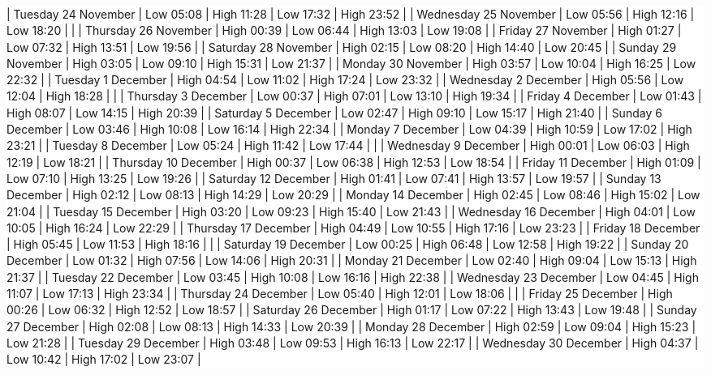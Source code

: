 | Tuesday 24 November | Low 05:08 | High 11:28 | Low 17:32 | High 23:52 | 
| Wednesday 25 November | Low 05:56 | High 12:16 | Low 18:20 |  | 
| Thursday 26 November | High 00:39 | Low 06:44 | High 13:03 | Low 19:08 | 
| Friday 27 November | High 01:27 | Low 07:32 | High 13:51 | Low 19:56 | 
| Saturday 28 November | High 02:15 | Low 08:20 | High 14:40 | Low 20:45 | 
| Sunday 29 November | High 03:05 | Low 09:10 | High 15:31 | Low 21:37 | 
| Monday 30 November | High 03:57 | Low 10:04 | High 16:25 | Low 22:32 | 
| Tuesday 1 December | High 04:54 | Low 11:02 | High 17:24 | Low 23:32 | 
| Wednesday 2 December | High 05:56 | Low 12:04 | High 18:28 |  | 
| Thursday 3 December | Low 00:37 | High 07:01 | Low 13:10 | High 19:34 | 
| Friday 4 December | Low 01:43 | High 08:07 | Low 14:15 | High 20:39 | 
| Saturday 5 December | Low 02:47 | High 09:10 | Low 15:17 | High 21:40 | 
| Sunday 6 December | Low 03:46 | High 10:08 | Low 16:14 | High 22:34 | 
| Monday 7 December | Low 04:39 | High 10:59 | Low 17:02 | High 23:21 | 
| Tuesday 8 December | Low 05:24 | High 11:42 | Low 17:44 |  | 
| Wednesday 9 December | High 00:01 | Low 06:03 | High 12:19 | Low 18:21 | 
| Thursday 10 December | High 00:37 | Low 06:38 | High 12:53 | Low 18:54 | 
| Friday 11 December | High 01:09 | Low 07:10 | High 13:25 | Low 19:26 | 
| Saturday 12 December | High 01:41 | Low 07:41 | High 13:57 | Low 19:57 | 
| Sunday 13 December | High 02:12 | Low 08:13 | High 14:29 | Low 20:29 | 
| Monday 14 December | High 02:45 | Low 08:46 | High 15:02 | Low 21:04 | 
| Tuesday 15 December | High 03:20 | Low 09:23 | High 15:40 | Low 21:43 | 
| Wednesday 16 December | High 04:01 | Low 10:05 | High 16:24 | Low 22:29 | 
| Thursday 17 December | High 04:49 | Low 10:55 | High 17:16 | Low 23:23 | 
| Friday 18 December | High 05:45 | Low 11:53 | High 18:16 |  | 
| Saturday 19 December | Low 00:25 | High 06:48 | Low 12:58 | High 19:22 | 
| Sunday 20 December | Low 01:32 | High 07:56 | Low 14:06 | High 20:31 | 
| Monday 21 December | Low 02:40 | High 09:04 | Low 15:13 | High 21:37 | 
| Tuesday 22 December | Low 03:45 | High 10:08 | Low 16:16 | High 22:38 | 
| Wednesday 23 December | Low 04:45 | High 11:07 | Low 17:13 | High 23:34 | 
| Thursday 24 December | Low 05:40 | High 12:01 | Low 18:06 |  | 
| Friday 25 December | High 00:26 | Low 06:32 | High 12:52 | Low 18:57 | 
| Saturday 26 December | High 01:17 | Low 07:22 | High 13:43 | Low 19:48 | 
| Sunday 27 December | High 02:08 | Low 08:13 | High 14:33 | Low 20:39 | 
| Monday 28 December | High 02:59 | Low 09:04 | High 15:23 | Low 21:28 | 
| Tuesday 29 December | High 03:48 | Low 09:53 | High 16:13 | Low 22:17 | 
| Wednesday 30 December | High 04:37 | Low 10:42 | High 17:02 | Low 23:07 | 